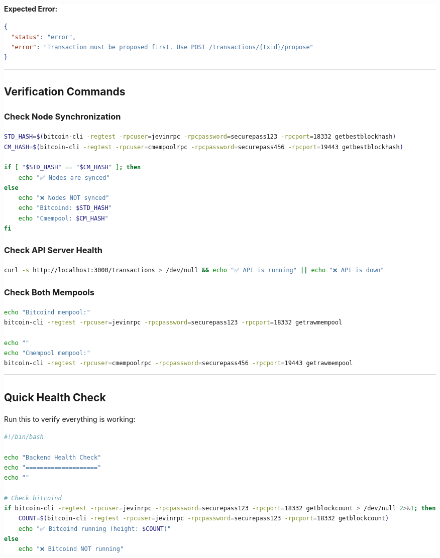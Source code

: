 **Expected Error:**
```json
{
  "status": "error",
  "error": "Transaction must be proposed first. Use POST /transactions/{txid}/propose"
}
```

---

## Verification Commands

### Check Node Synchronization
```bash
STD_HASH=$(bitcoin-cli -regtest -rpcuser=jevinrpc -rpcpassword=securepass123 -rpcport=18332 getbestblockhash)
CM_HASH=$(bitcoin-cli -regtest -rpcuser=cmempoolrpc -rpcpassword=securepass456 -rpcport=19443 getbestblockhash)

if [ "$STD_HASH" == "$CM_HASH" ]; then
    echo "✅ Nodes are synced"
else
    echo "❌ Nodes NOT synced"
    echo "Bitcoind: $STD_HASH"
    echo "Cmempool: $CM_HASH"
fi
```

### Check API Server Health
```bash
curl -s http://localhost:3000/transactions > /dev/null && echo "✅ API is running" || echo "❌ API is down"
```

### Check Both Mempools
```bash
echo "Bitcoind mempool:"
bitcoin-cli -regtest -rpcuser=jevinrpc -rpcpassword=securepass123 -rpcport=18332 getrawmempool

echo ""
echo "Cmempool mempool:"
bitcoin-cli -regtest -rpcuser=cmempoolrpc -rpcpassword=securepass456 -rpcport=19443 getrawmempool
```

---

## Quick Health Check

Run this to verify everything is working:

```bash
#!/bin/bash

echo "Backend Health Check"
echo "===================="
echo ""

# Check bitcoind
if bitcoin-cli -regtest -rpcuser=jevinrpc -rpcpassword=securepass123 -rpcport=18332 getblockcount > /dev/null 2>&1; then
    COUNT=$(bitcoin-cli -regtest -rpcuser=jevinrpc -rpcpassword=securepass123 -rpcport=18332 getblockcount)
    echo "✅ Bitcoind running (height: $COUNT)"
else
    echo "❌ Bitcoind NOT running"
```